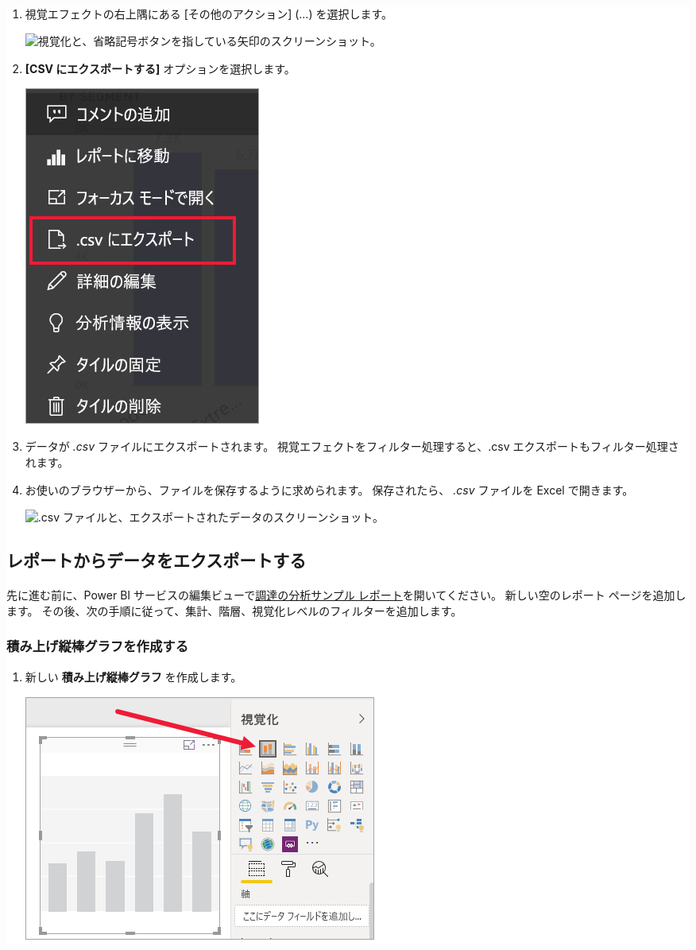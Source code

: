 1. 視覚エフェクトの右上隅にある [その他のアクション] (...) を選択します。

    ![視覚化と、省略記号ボタンを指している矢印のスクリーンショット。](media/power-bi-visualization-export-data/pbi-export-tile3.png)

1. **[CSV にエクスポートする]** オプションを選択します。

    ![省略記号ドロップダウンと [データをエクスポート] オプションのスクリーンショット。](media/power-bi-visualization-export-data/power-bi-export-data.png)

1. データが *.csv* ファイルにエクスポートされます。 視覚エフェクトをフィルター処理すると、.csv エクスポートもフィルター処理されます。 

1. お使いのブラウザーから、ファイルを保存するように求められます。  保存されたら、 *.csv* ファイルを Excel で開きます。

    ![.csv ファイルと、エクスポートされたデータのスクリーンショット。](media/power-bi-visualization-export-data/pbi-export-to-excel.png)

## <a name="export-data-from-a-report"></a>レポートからデータをエクスポートする

先に進む前に、Power BI サービスの編集ビューで[調達の分析サンプル レポート](../create-reports/sample-procurement.md)を開いてください。 新しい空のレポート ページを追加します。 その後、次の手順に従って、集計、階層、視覚化レベルのフィルターを追加します。

### <a name="create-a-stacked-column-chart"></a>積み上げ縦棒グラフを作成する

1. 新しい **積み上げ縦棒グラフ** を作成します。

    ![集合縦棒グラフ テンプレートのスクリーンショット。](media/power-bi-visualization-export-data/power-bi-clustered.png)
